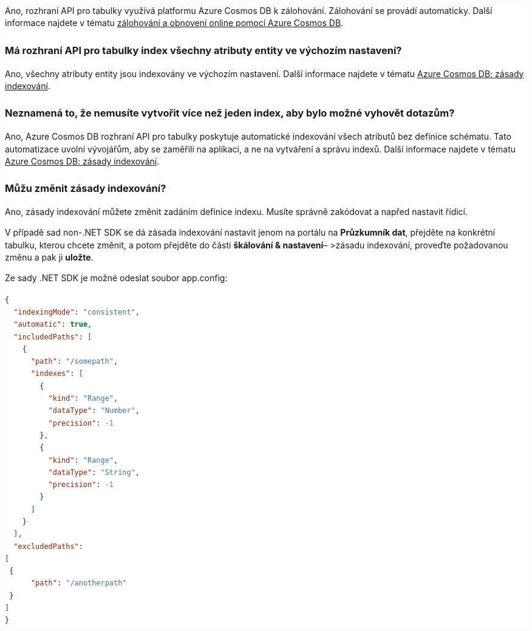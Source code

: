 Ano, rozhraní API pro tabulky využívá platformu Azure Cosmos DB k zálohování. Zálohování se provádí automaticky. Další informace najdete v tématu [zálohování a obnovení online pomocí Azure Cosmos DB](online-backup-and-restore.md).

### <a name="does-the-table-api-index-all-attributes-of-an-entity-by-default"></a>Má rozhraní API pro tabulky index všechny atributy entity ve výchozím nastavení?

Ano, všechny atributy entity jsou indexovány ve výchozím nastavení. Další informace najdete v tématu [Azure Cosmos DB: zásady indexování](index-policy.md).

### <a name="does-this-mean-i-dont-have-to-create-more-than-one-index-to-satisfy-the-queries"></a>Neznamená to, že nemusíte vytvořit více než jeden index, aby bylo možné vyhovět dotazům?

Ano, Azure Cosmos DB rozhraní API pro tabulky poskytuje automatické indexování všech atributů bez definice schématu. Tato automatizace uvolní vývojářům, aby se zaměřili na aplikaci, a ne na vytváření a správu indexů. Další informace najdete v tématu [Azure Cosmos DB: zásady indexování](index-policy.md).

### <a name="can-i-change-the-indexing-policy"></a>Můžu změnit zásady indexování?

Ano, zásady indexování můžete změnit zadáním definice indexu. Musíte správně zakódovat a napřed nastavit řídicí.

V případě sad non-.NET SDK se dá zásada indexování nastavit jenom na portálu na **Průzkumník dat**, přejděte na konkrétní tabulku, kterou chcete změnit, a potom přejděte do části **škálování & nastavení**– >zásadu indexování, proveďte požadovanou změnu a pak ji **uložte**.

Ze sady .NET SDK je možné odeslat soubor app.config:

```JSON
{
  "indexingMode": "consistent",
  "automatic": true,
  "includedPaths": [
    {
      "path": "/somepath",
      "indexes": [
        {
          "kind": "Range",
          "dataType": "Number",
          "precision": -1
        },
        {
          "kind": "Range",
          "dataType": "String",
          "precision": -1
        }
      ]
    }
  ],
  "excludedPaths":
[
 {
      "path": "/anotherpath"
 }
]
}
```
